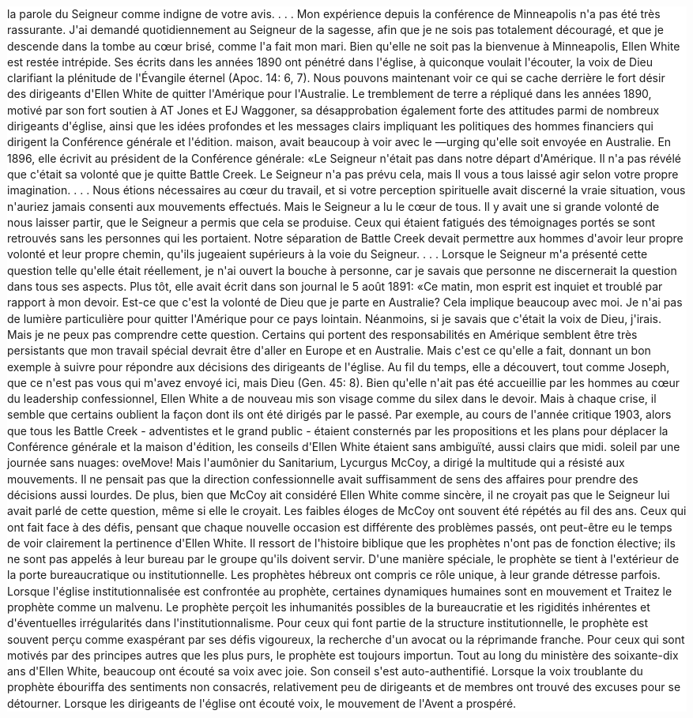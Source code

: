  la parole du Seigneur comme indigne de votre avis. . . . Mon expérience depuis la conférence de Minneapolis n'a pas été très rassurante. J'ai demandé quotidiennement au Seigneur de la sagesse, afin que je ne sois pas totalement découragé, et que je descende dans la tombe au cœur brisé, comme l'a fait mon mari. Bien qu'elle ne soit pas la bienvenue à Minneapolis, Ellen White est restée intrépide. Ses écrits dans les années 1890 ont pénétré dans l'église, à quiconque voulait l'écouter, la voix de Dieu clarifiant la plénitude de l'Évangile éternel (Apoc. 14: 6, 7). Nous pouvons maintenant voir ce qui se cache derrière le fort désir des dirigeants d'Ellen White de quitter l'Amérique pour l'Australie. Le tremblement de terre a répliqué dans les années 1890, motivé par son fort soutien à AT Jones et EJ Waggoner, sa désapprobation également forte des attitudes parmi de nombreux dirigeants d'église, ainsi que les idées profondes et les messages clairs impliquant les politiques des hommes financiers qui dirigent la Conférence générale et l'édition. maison, avait beaucoup à voir avec le ―urging qu'elle soit envoyée en Australie. En 1896, elle écrivit au président de la Conférence générale: «Le Seigneur n'était pas dans notre départ d'Amérique. Il n'a pas révélé que c'était sa volonté que je quitte Battle Creek. Le Seigneur n'a pas prévu cela, mais Il vous a tous laissé agir selon votre propre imagination. . . . Nous étions nécessaires au cœur du travail, et si votre perception spirituelle avait discerné la vraie situation, vous n'auriez jamais consenti aux mouvements effectués. Mais le Seigneur a lu le cœur de tous. Il y avait une si grande volonté de nous laisser partir, que le Seigneur a permis que cela se produise. Ceux qui étaient fatigués des témoignages portés se sont retrouvés sans les personnes qui les portaient. Notre séparation de Battle Creek devait permettre aux hommes d'avoir leur propre volonté et leur propre chemin, qu'ils jugeaient supérieurs à la voie du Seigneur. . . . Lorsque le Seigneur m'a présenté cette question telle qu'elle était réellement, je n'ai ouvert la bouche à personne, car je savais que personne ne discernerait la question dans tous ses aspects. Plus tôt, elle avait écrit dans son journal le 5 août 1891: «Ce matin, mon esprit est inquiet et troublé par rapport à mon devoir. Est-ce que c'est la volonté de Dieu que je parte en Australie? Cela implique beaucoup avec moi. Je n'ai pas de lumière particulière pour quitter l'Amérique pour ce pays lointain. Néanmoins, si je savais que c'était la voix de Dieu, j'irais. Mais je ne peux pas comprendre cette question. Certains qui portent des responsabilités en Amérique semblent être très persistants que mon travail spécial devrait être d'aller en Europe et en Australie. Mais c'est ce qu'elle a fait, donnant un bon exemple à suivre pour répondre aux décisions des dirigeants de l'église. Au fil du temps, elle a découvert, tout comme Joseph, que ce n'est pas vous qui m'avez envoyé ici, mais Dieu (Gen. 45: 8). Bien qu'elle n'ait pas été accueillie par les hommes au cœur du leadership confessionnel, Ellen White a de nouveau mis son visage comme du silex dans le devoir. Mais à chaque crise, il semble que certains oublient la façon dont ils ont été dirigés par le passé. Par exemple, au cours de l'année critique 1903, alors que tous les Battle Creek - adventistes et le grand public - étaient consternés par les propositions et les plans pour déplacer la Conférence générale et la maison d'édition, les conseils d'Ellen White étaient sans ambiguïté, aussi clairs que midi. soleil par une journée sans nuages: oveMove! Mais l'aumônier du Sanitarium, Lycurgus McCoy, a dirigé la multitude qui a résisté aux mouvements. Il ne pensait pas que la direction confessionnelle avait suffisamment de sens des affaires pour prendre des décisions aussi lourdes. De plus, bien que McCoy ait considéré Ellen White comme sincère, il ne croyait pas que le Seigneur lui avait parlé de cette question, même si elle le croyait. Les faibles éloges de McCoy ont souvent été répétés au fil des ans. Ceux qui ont fait face à des défis, pensant que chaque nouvelle occasion est différente des problèmes passés, ont peut-être eu le temps de voir clairement la pertinence d'Ellen White. Il ressort de l'histoire biblique que les prophètes n'ont pas de fonction élective; ils ne sont pas appelés à leur bureau par le groupe qu'ils doivent servir. D'une manière spéciale, le prophète se tient à l'extérieur de la porte bureaucratique ou institutionnelle. Les prophètes hébreux ont compris ce rôle unique, à leur grande détresse parfois. Lorsque l'église institutionnalisée est confrontée au prophète, certaines dynamiques humaines sont en mouvement et
Traitez le prophète comme un malvenu.
Le prophète perçoit les inhumanités possibles de la bureaucratie et les rigidités inhérentes et
d'éventuelles irrégularités dans l'institutionnalisme. Pour ceux qui font partie de la structure institutionnelle, le prophète est
souvent perçu comme exaspérant par ses défis vigoureux, la recherche d'un avocat ou la réprimande franche.
Pour ceux qui sont motivés par des principes autres que les plus purs, le prophète est toujours
importun.
Tout au long du ministère des soixante-dix ans d'Ellen White, beaucoup ont écouté sa voix avec joie. Son conseil
s'est auto-authentifié. Lorsque la voix troublante du prophète ébouriffa des sentiments non consacrés,
relativement peu de dirigeants et de membres ont trouvé des excuses pour se détourner. Lorsque les dirigeants de l'église ont écouté
voix, le mouvement de l'Avent a prospéré.
